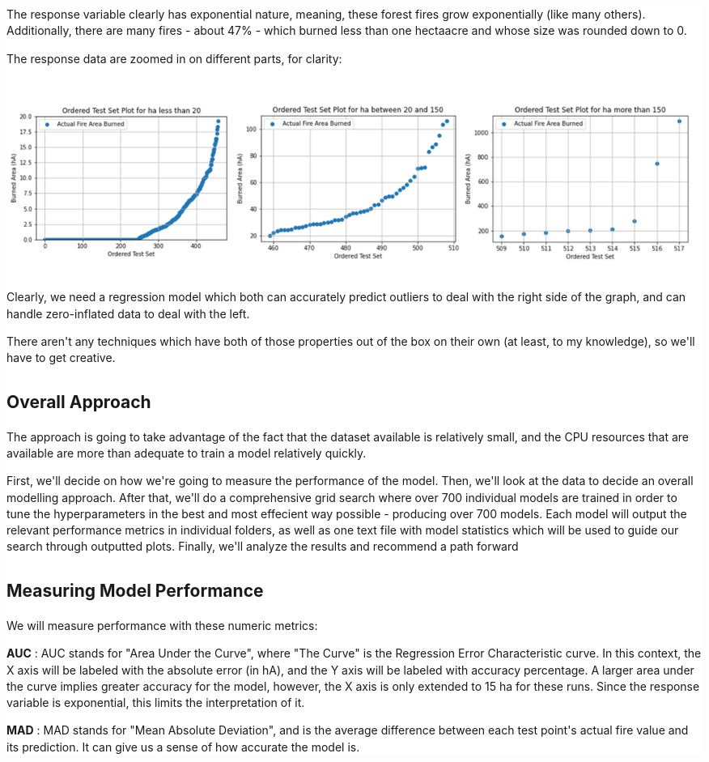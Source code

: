 The response variable clearly has exponential nature, meaning, these forest fires grow exponentially (like many others).  Additionally, there are many fires - about 47% - which burned less than one hectaacre and whose size was rounded down to 0.

The response data are zoomed in on different parts, for clarity:

![OrderedTestSet_Orig.png](./images/OrderedTestSet_Orig.png)

Clearly, we need a regression model which both can accurately predict outliers to deal with the right side of the graph, and can handle zero-inflated data to deal with the left.  

There aren't any techniques which have both of those properties out of the box on their own (at least, to my knowledge), so we'll have to get creative.

## Overall Approach

The approach is going to take advantage of the fact that the dataset available is relatively small, and the CPU resources that are available are more than adequate to train a model relatively quickly.  

First, we'll decide on how we're going to measure the performance of the model.  Then, we'll look at the data to decide an overall modelling approach.  After that, we'll do a comprehensive grid search where over 700 individual models are trained in order to tune the hyperparameters in the best and most effecient way possible - producing over 700 models.  Each model will output the relevant performance metrics in individual folders, as well as one text file with model statistics which will be used to guide our search through outputted plots.  Finally, we'll analyze the results and recommend a path forward

## Measuring Model Performance

We will measure performance with these numeric metrics:

**AUC** :  AUC stands for "Area Under the Curve", where "The Curve" is the Regression Error Characteristic curve.  In this context, the X axis will be labeled with the absolute error (in hA), and the Y axis will be labeled with accuracy percentage.  A larger area under the curve implies greater accuracy for the model, however, the X axis is only extended to 15 ha for these runs.  Since the response variable is exponential, this limits the interpretation of it.

**MAD** :  MAD stands for "Mean Absolute Deviation", and is the average difference between each test point's actual fire value and its prediction.  It can give us a sense of how accurate the model is.
